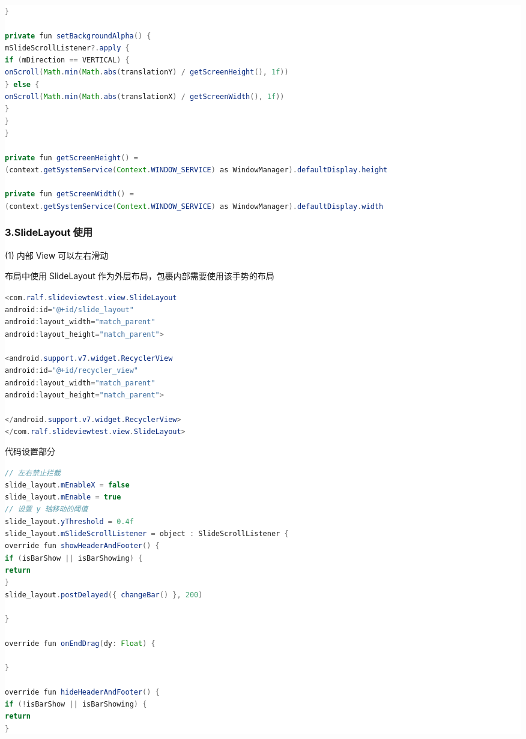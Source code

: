 ```java
}

private fun setBackgroundAlpha() {
mSlideScrollListener?.apply {
if (mDirection == VERTICAL) {
onScroll(Math.min(Math.abs(translationY) / getScreenHeight(), 1f))
} else {
onScroll(Math.min(Math.abs(translationX) / getScreenWidth(), 1f))
}
}
}

private fun getScreenHeight() =
(context.getSystemService(Context.WINDOW_SERVICE) as WindowManager).defaultDisplay.height

private fun getScreenWidth() =
(context.getSystemService(Context.WINDOW_SERVICE) as WindowManager).defaultDisplay.width

```

### 3.SlideLayout 使用

(1) 内部 View 可以左右滑动

布局中使用 SlideLayout 作为外层布局，包裹内部需要使用该手势的布局

```java
<com.ralf.slideviewtest.view.SlideLayout
android:id="@+id/slide_layout"
android:layout_width="match_parent"
android:layout_height="match_parent">

<android.support.v7.widget.RecyclerView
android:id="@+id/recycler_view"
android:layout_width="match_parent"
android:layout_height="match_parent">

</android.support.v7.widget.RecyclerView>
</com.ralf.slideviewtest.view.SlideLayout>
```

代码设置部分

```java
// 左右禁止拦截
slide_layout.mEnableX = false
slide_layout.mEnable = true
// 设置 y 轴移动的阈值
slide_layout.yThreshold = 0.4f
slide_layout.mSlideScrollListener = object : SlideScrollListener {
override fun showHeaderAndFooter() {
if (isBarShow || isBarShowing) {
return
}
slide_layout.postDelayed({ changeBar() }, 200)

}

override fun onEndDrag(dy: Float) {

}

override fun hideHeaderAndFooter() {
if (!isBarShow || isBarShowing) {
return
}
```